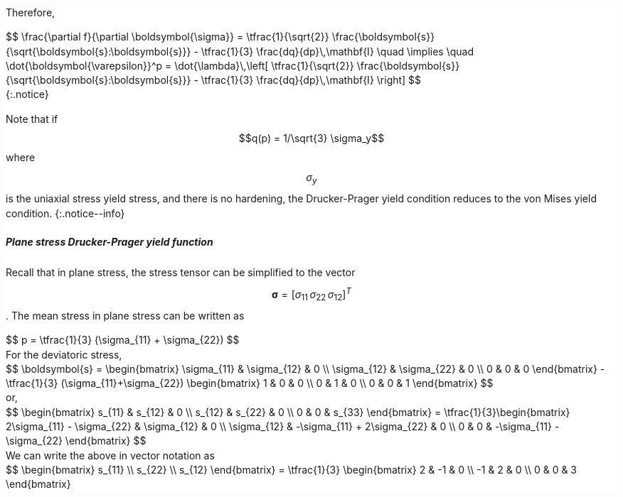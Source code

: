 Therefore,
<div>
$$
  \frac{\partial f}{\partial \boldsymbol{\sigma}} =
    \tfrac{1}{\sqrt{2}} \frac{\boldsymbol{s}}{\sqrt{\boldsymbol{s}:\boldsymbol{s}}} -
    \tfrac{1}{3} \frac{dq}{dp}\,\mathbf{I}
  \quad \implies \quad
  \dot{\boldsymbol{\varepsilon}}^p = \dot{\lambda}\,\left[
  \tfrac{1}{\sqrt{2}} \frac{\boldsymbol{s}}{\sqrt{\boldsymbol{s}:\boldsymbol{s}}} -
    \tfrac{1}{3} \frac{dq}{dp}\,\mathbf{I}
  \right]
$$
</div>
{:.notice}

Note that if $$q(p) = 1/\sqrt{3} \sigma_y$$ where $$\sigma_y$$ is the uniaxial stress yield stress, and
there is no hardening, the Drucker-Prager yield condition reduces to the von Mises yield condition.
{:.notice--info}

##### Plane stress Drucker-Prager yield function #####
Recall that in plane stress, the stress tensor can be simplified to the vector
$$\boldsymbol{\sigma} = [\sigma_{11} \, \sigma_{22} \, \sigma_{12}]^T$$.
The mean stress in plane stress can be written as
<div>
$$
  p = \tfrac{1}{3} (\sigma_{11} + \sigma_{22})
$$
</div>
For the deviatoric stress, 
<div>
$$
  \boldsymbol{s} =
    \begin{bmatrix}
      \sigma_{11} & \sigma_{12} & 0 \\ \sigma_{12} & \sigma_{22} & 0 \\ 0 & 0 & 0 
    \end{bmatrix}
    - \tfrac{1}{3} (\sigma_{11}+\sigma_{22})
        \begin{bmatrix}
          1 & 0 & 0 \\ 0 & 1 & 0 \\ 0 & 0 & 1
        \end{bmatrix}
$$
</div>
or,
<div>
$$
    \begin{bmatrix}
      s_{11} & s_{12} & 0 \\ s_{12} & s_{22} & 0 \\ 0 & 0 & s_{33} 
    \end{bmatrix} = 
    \tfrac{1}{3}\begin{bmatrix}
       2\sigma_{11} - \sigma_{22} & \sigma_{12} & 0 \\
       \sigma_{12} & -\sigma_{11} + 2\sigma_{22} & 0 \\
       0 & 0 & -\sigma_{11} - \sigma_{22} 
    \end{bmatrix}
$$
</div>
We can write the above in vector notation as
<div>
$$
  \begin{bmatrix}
    s_{11} \\ s_{22} \\ s_{12}
  \end{bmatrix} = \tfrac{1}{3}
  \begin{bmatrix}
    2 & -1 & 0 \\ -1 & 2 & 0 \\ 0 & 0 & 3
  \end{bmatrix}